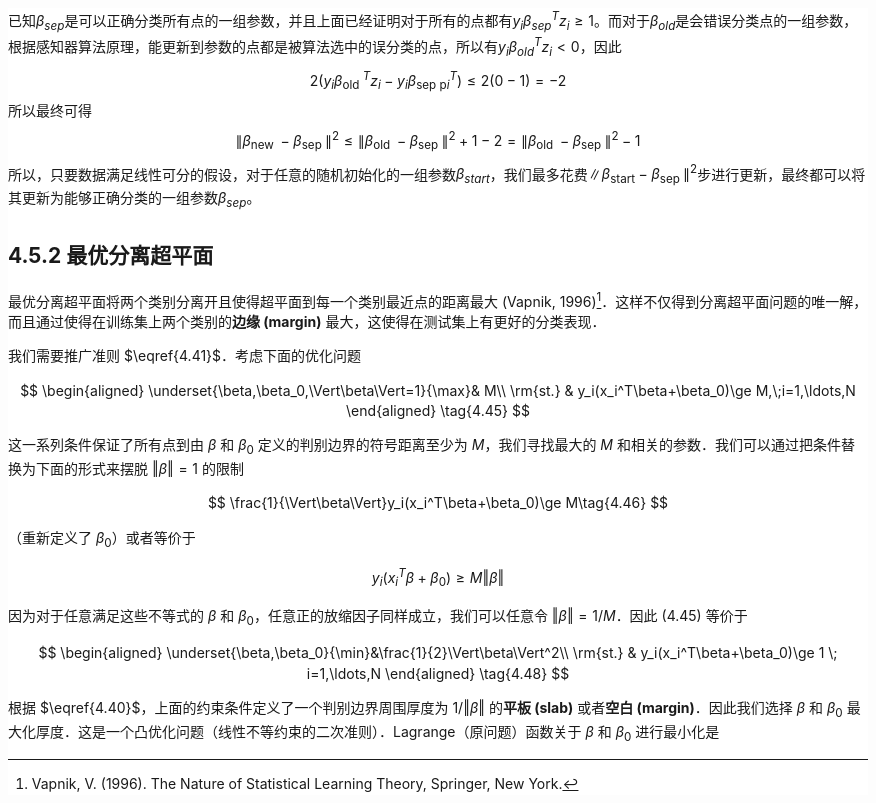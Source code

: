 已知$\beta_{sep}$是可以正确分类所有点的一组参数，并且上面已经证明对于所有的点都有$y_{i} \beta_{sep}^{T} z_{i} \geq 1$。而对于$\beta_{old}$是会错误分类点的一组参数，根据感知器算法原理，能更新到参数的点都是被算法选中的误分类的点，所以有$y_{i} \beta_{old}^{T} z_{i} < 0$，因此
$$
2\left(y_{i} \beta_{\text {old }}^{T} z_{i}-y_{i} \beta_{\text {sep } \mathrm{p} i}^{T}\right) \leq 2(0-1)=-2
$$
所以最终可得
$$
\left\|\beta_{\text {new }}-\beta_{\text {sep }}\right\|^{2} \leq\left\|\beta_{\text {old }}-\beta_{\text {sep }}\right\|^{2}+1-2=\left\|\beta_{\text {old }}-\beta_{\text {sep }}\right\|^{2}-1
$$
所以，只要数据满足线性可分的假设，对于任意的随机初始化的一组参数$\beta_{start}$，我们最多花费$\left\|\beta_{\text {start}}-\beta_{\text {sep }}\right\|^{2}$步进行更新，最终都可以将其更新为能够正确分类的一组参数$\beta_{sep}$。

## 4.5.2 最优分离超平面

最优分离超平面将两个类别分离开且使得超平面到每一个类别最近点的距离最大 (Vapnik, 1996)[^3]．这样不仅得到分离超平面问题的唯一解，而且通过使得在训练集上两个类别的**边缘 (margin)** 最大，这使得在测试集上有更好的分类表现．

我们需要推广准则 $\eqref{4.41}$．考虑下面的优化问题

$$
\begin{aligned}
\underset{\beta,\beta_0,\Vert\beta\Vert=1}{\max}& M\\
\rm{st.} & y_i(x_i^T\beta+\beta_0)\ge M,\;i=1,\ldots,N
\end{aligned}
\tag{4.45}
$$

这一系列条件保证了所有点到由 $\beta$ 和 $\beta_0$ 定义的判别边界的符号距离至少为 $M$，我们寻找最大的 $M$ 和相关的参数．我们可以通过把条件替换为下面的形式来摆脱 $\Vert\beta\Vert=1$ 的限制

$$
\frac{1}{\Vert\beta\Vert}y_i(x_i^T\beta+\beta_0)\ge M\tag{4.46}
$$

（重新定义了 $\beta_0$）或者等价于

$$
y_i(x_i^T\beta+\beta_0)\ge M\Vert\beta\Vert\tag{4.47}
$$

因为对于任意满足这些不等式的 $\beta$ 和 $\beta_0$，任意正的放缩因子同样成立，我们可以任意令 $\Vert\beta\Vert=1/M$．因此 (4.45) 等价于

$$
\begin{aligned}
\underset{\beta,\beta_0}{\min}&\frac{1}{2}\Vert\beta\Vert^2\\
\rm{st.} & y_i(x_i^T\beta+\beta_0)\ge 1 \; i=1,\ldots,N 
\end{aligned}
\tag{4.48}
$$

根据 $\eqref{4.40}$，上面的约束条件定义了一个判别边界周围厚度为 $1/\Vert\beta\Vert$ 的**平板 (slab)** 或者**空白 (margin)**．因此我们选择 $\beta$ 和 $\beta_0$ 最大化厚度．这是一个凸优化问题（线性不等约束的二次准则）．Lagrange（原问题）函数关于 $\beta$ 和 $\beta_0$ 进行最小化是


[^1]: Rosenblatt, F. (1958). The perceptron: a probabilistic model for information storage and organization in the brain, Psychological Review 65: 386–408.
[^2]: Ripley, B. D. (1996). Pattern Recognition and Neural Networks, Cambridge University Press.
[^3]: Vapnik, V. (1996). The Nature of Statistical Learning Theory, Springer, New York.